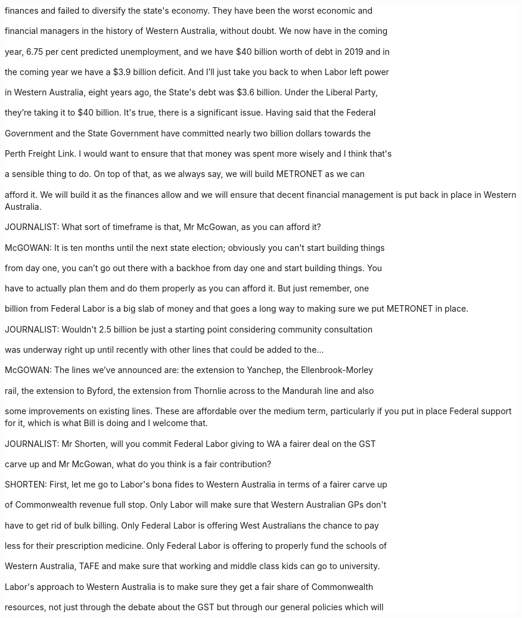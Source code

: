  finances and failed to diversify the state's economy. They have been the worst economic and 

 financial managers in the history of Western Australia, without doubt. We now have in the coming 

 year, 6.75 per cent predicted unemployment, and we have $40 billion worth of debt in 2019 and in 

 the coming year we have a $3.9 billion deficit. And I’ll just take you back to when Labor left power 

 in Western Australia, eight years ago, the State's debt was $3.6 billion. Under the Liberal Party, 

 they’re taking it to $40 billion. It's true, there is a significant issue. Having said that the Federal 

 Government and the State Government have committed nearly two billion dollars towards the 

 Perth Freight Link. I would want to ensure that that money was spent more wisely and I think that's 

 a sensible thing to do. On top of that, as we always say, we will build METRONET as we can 

 afford it. We will build it as the finances allow and we will ensure that decent financial  management is put back in place in Western Australia. 

 JOURNALIST: What sort of timeframe is that, Mr McGowan, as you can afford it? 

 McGOWAN: It is ten months until the next state election; obviously you can't start building things 

 from day one, you can’t go out there with a backhoe from day one and start building things. You 

 have to actually plan them and do them properly as you can afford it. But just remember, one 

 billion from Federal Labor is a big slab of money and that goes a long way to making sure we put  METRONET in place. 

 JOURNALIST: Wouldn't 2.5 billion be just a starting point considering community consultation 

 was underway right up until recently with other lines that could be added to the… 

 McGOWAN: The lines we’ve announced are: the extension to Yanchep, the Ellenbrook-Morley 

 rail, the extension to Byford, the extension from Thornlie across to the Mandurah line and also 

 some improvements on existing lines. These are affordable over the medium term, particularly if  you put in place Federal support for it, which is what Bill is doing and I welcome that. 

 JOURNALIST: Mr Shorten, will you commit Federal Labor giving to WA a fairer deal on the GST 

 carve up and Mr McGowan, what do you think is a fair contribution? 

 SHORTEN: First, let me go to Labor's bona fides to Western Australia in terms of a fairer carve up 

 of Commonwealth revenue full stop. Only Labor will make sure that Western Australian GPs don't 

 have to get rid of bulk billing. Only Federal Labor is offering West Australians the chance to pay 

 less for their prescription medicine. Only Federal Labor is offering to properly fund the schools of 

 Western Australia, TAFE and make sure that working and middle class kids can go to university. 

 Labor's approach to Western Australia is to make sure they get a fair share of Commonwealth 

 resources, not just through the debate about the GST but through our general policies which will 
